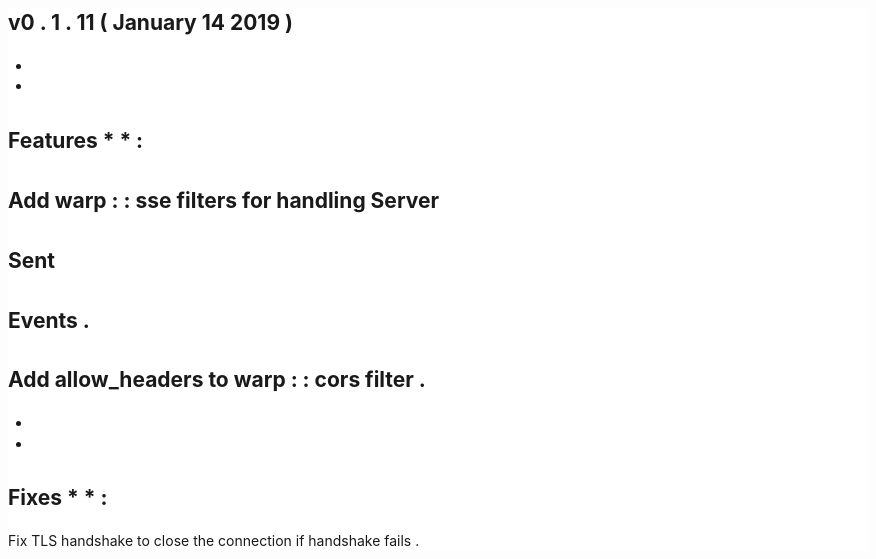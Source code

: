 #
#
v0
.
1
.
11
(
January
14
2019
)
-
*
*
Features
*
*
:
-
Add
warp
:
:
sse
filters
for
handling
Server
-
Sent
-
Events
.
-
Add
allow_headers
to
warp
:
:
cors
filter
.
-
*
*
Fixes
*
*
:
-
Fix
TLS
handshake
to
close
the
connection
if
handshake
fails
.
#